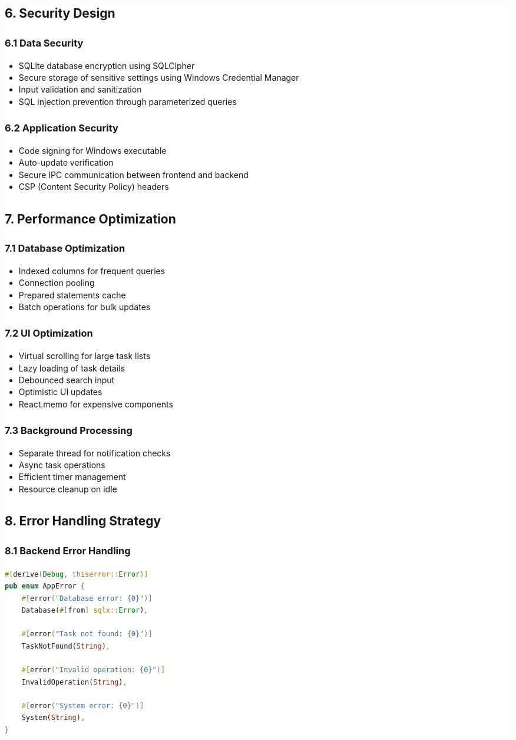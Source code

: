 ## 6. Security Design

### 6.1 Data Security
- SQLite database encryption using SQLCipher
- Secure storage of sensitive settings using Windows Credential Manager
- Input validation and sanitization
- SQL injection prevention through parameterized queries

### 6.2 Application Security
- Code signing for Windows executable
- Auto-update verification
- Secure IPC communication between frontend and backend
- CSP (Content Security Policy) headers

## 7. Performance Optimization

### 7.1 Database Optimization
- Indexed columns for frequent queries
- Connection pooling
- Prepared statements cache
- Batch operations for bulk updates

### 7.2 UI Optimization
- Virtual scrolling for large task lists
- Lazy loading of task details
- Debounced search input
- Optimistic UI updates
- React.memo for expensive components

### 7.3 Background Processing
- Separate thread for notification checks
- Async task operations
- Efficient timer management
- Resource cleanup on idle

## 8. Error Handling Strategy

### 8.1 Backend Error Handling
```rust
#[derive(Debug, thiserror::Error)]
pub enum AppError {
    #[error("Database error: {0}")]
    Database(#[from] sqlx::Error),
    
    #[error("Task not found: {0}")]
    TaskNotFound(String),
    
    #[error("Invalid operation: {0}")]
    InvalidOperation(String),
    
    #[error("System error: {0}")]
    System(String),
}
```
